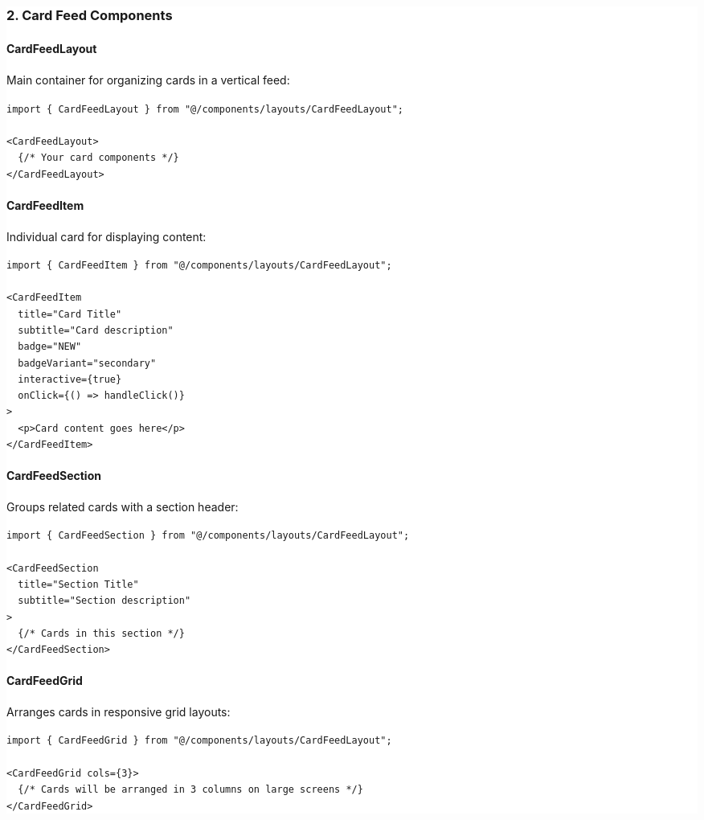 ### 2. Card Feed Components

#### CardFeedLayout
Main container for organizing cards in a vertical feed:

```tsx
import { CardFeedLayout } from "@/components/layouts/CardFeedLayout";

<CardFeedLayout>
  {/* Your card components */}
</CardFeedLayout>
```

#### CardFeedItem
Individual card for displaying content:

```tsx
import { CardFeedItem } from "@/components/layouts/CardFeedLayout";

<CardFeedItem
  title="Card Title"
  subtitle="Card description"
  badge="NEW"
  badgeVariant="secondary"
  interactive={true}
  onClick={() => handleClick()}
>
  <p>Card content goes here</p>
</CardFeedItem>
```

#### CardFeedSection
Groups related cards with a section header:

```tsx
import { CardFeedSection } from "@/components/layouts/CardFeedLayout";

<CardFeedSection
  title="Section Title"
  subtitle="Section description"
>
  {/* Cards in this section */}
</CardFeedSection>
```

#### CardFeedGrid
Arranges cards in responsive grid layouts:

```tsx
import { CardFeedGrid } from "@/components/layouts/CardFeedLayout";

<CardFeedGrid cols={3}>
  {/* Cards will be arranged in 3 columns on large screens */}
</CardFeedGrid>
```
